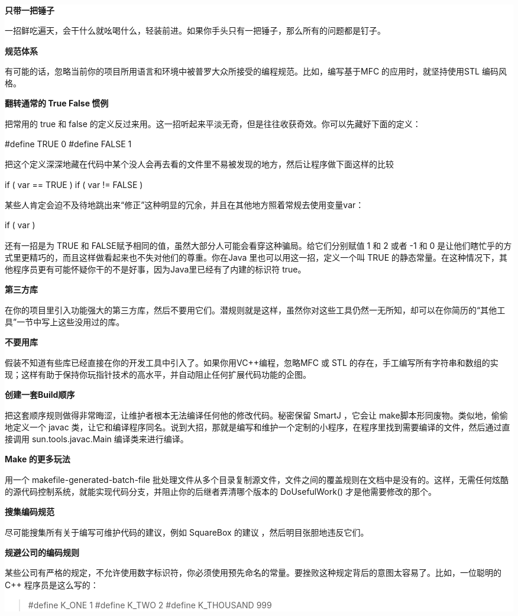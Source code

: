 **只带一把锤子**

一招鲜吃遍天，会干什么就吆喝什么，轻装前进。如果你手头只有一把锤子，那么所有的问题都是钉子。

**规范体系**

有可能的话，忽略当前你的项目所用语言和环境中被普罗大众所接受的编程规范。比如，编写基于MFC 的应用时，就坚持使用STL 编码风格。

**翻转通常的 True False 惯例**

把常用的 true 和 false 的定义反过来用。这一招听起来平淡无奇，但是往往收获奇效。你可以先藏好下面的定义：

#define TRUE 0 
#define FALSE 1


把这个定义深深地藏在代码中某个没人会再去看的文件里不易被发现的地方，然后让程序做下面这样的比较






if ( var == TRUE )
if ( var != FALSE )


某些人肯定会迫不及待地跳出来“修正”这种明显的冗余，并且在其他地方照着常规去使用变量var：

if ( var )


还有一招是为 TRUE 和 FALSE赋予相同的值，虽然大部分人可能会看穿这种骗局。给它们分别赋值 1 和 2 或者 -1 和 0 是让他们瞎忙乎的方式里更精巧的，而且这样做看起来也不失对他们的尊重。你在Java 里也可以用这一招，定义一个叫 TRUE 的静态常量。在这种情况下，其他程序员更有可能怀疑你干的不是好事，因为Java里已经有了内建的标识符 true。

**第三方库**

在你的项目里引入功能强大的第三方库，然后不要用它们。潜规则就是这样，虽然你对这些工具仍然一无所知，却可以在你简历的“其他工具”一节中写上这些没用过的库。

**不要用库**

假装不知道有些库已经直接在你的开发工具中引入了。如果你用VC++编程，忽略MFC 或 STL 的存在，手工编写所有字符串和数组的实现；这样有助于保持你玩指针技术的高水平，并自动阻止任何扩展代码功能的企图。

**创建一套Build顺序**

把这套顺序规则做得非常晦涩，让维护者根本无法编译任何他的修改代码。秘密保留 SmartJ ，它会让 make脚本形同废物。类似地，偷偷地定义一个 javac 类，让它和编译程序同名。说到大招，那就是编写和维护一个定制的小程序，在程序里找到需要编译的文件，然后通过直接调用 sun.tools.javac.Main 编译类来进行编译。

**Make 的更多玩法**

用一个 makefile-generated-batch-file 批处理文件从多个目录复制源文件，文件之间的覆盖规则在文档中是没有的。这样，无需任何炫酷的源代码控制系统，就能实现代码分支，并阻止你的后继者弄清哪个版本的 DoUsefulWork() 才是他需要修改的那个。

**搜集编码规范**

尽可能搜集所有关于编写可维护代码的建议，例如 SquareBox 的建议 ，然后明目张胆地违反它们。

**规避公司的编码规则**

某些公司有严格的规定，不允许使用数字标识符，你必须使用预先命名的常量。要挫败这种规定背后的意图太容易了。比如，一位聪明的 C++ 程序员是这么写的：

>#define K_ONE 1 
#define K_TWO 2 
#define K_THOUSAND 999
